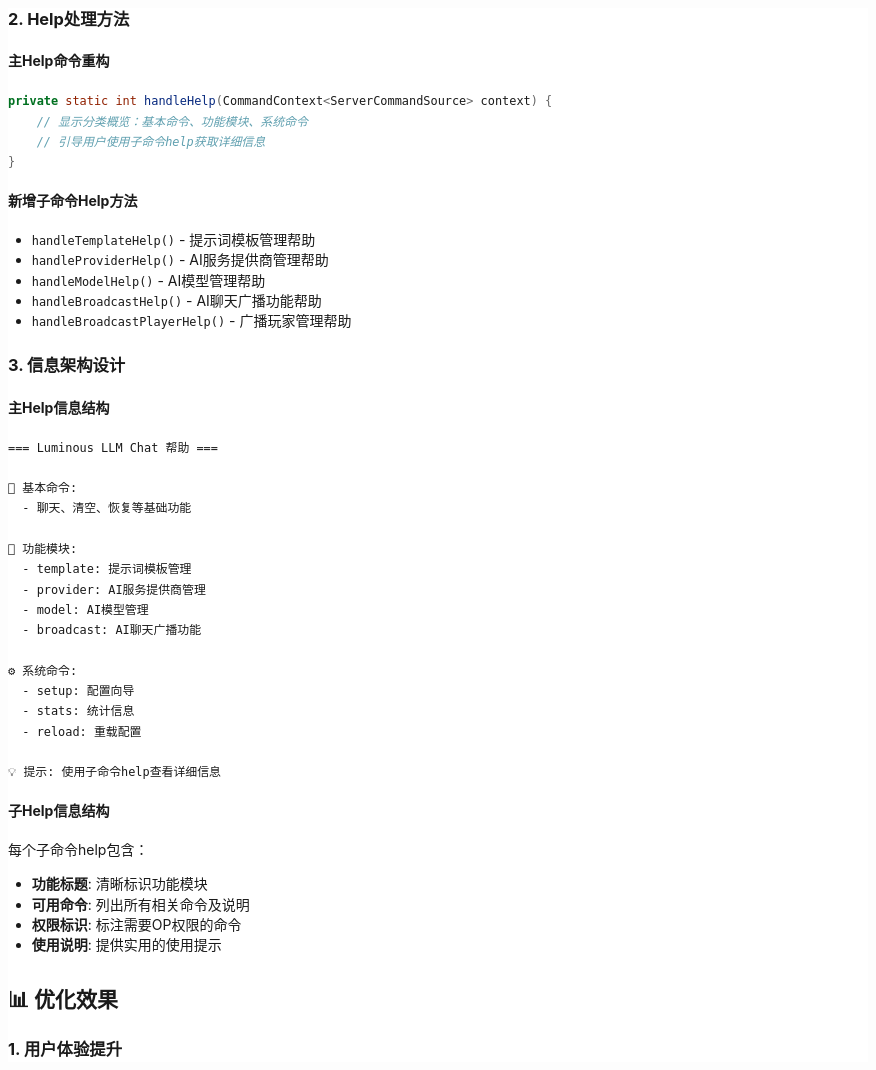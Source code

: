### 2. Help处理方法

#### 主Help命令重构
```java
private static int handleHelp(CommandContext<ServerCommandSource> context) {
    // 显示分类概览：基本命令、功能模块、系统命令
    // 引导用户使用子命令help获取详细信息
}
```

#### 新增子命令Help方法
- `handleTemplateHelp()` - 提示词模板管理帮助
- `handleProviderHelp()` - AI服务提供商管理帮助  
- `handleModelHelp()` - AI模型管理帮助
- `handleBroadcastHelp()` - AI聊天广播功能帮助
- `handleBroadcastPlayerHelp()` - 广播玩家管理帮助

### 3. 信息架构设计

#### 主Help信息结构
```
=== Luminous LLM Chat 帮助 ===

📝 基本命令:
  - 聊天、清空、恢复等基础功能

🔧 功能模块:
  - template: 提示词模板管理
  - provider: AI服务提供商管理
  - model: AI模型管理  
  - broadcast: AI聊天广播功能

⚙️ 系统命令:
  - setup: 配置向导
  - stats: 统计信息
  - reload: 重载配置

💡 提示: 使用子命令help查看详细信息
```

#### 子Help信息结构
每个子命令help包含：
- **功能标题**: 清晰标识功能模块
- **可用命令**: 列出所有相关命令及说明
- **权限标识**: 标注需要OP权限的命令
- **使用说明**: 提供实用的使用提示

## 📊 优化效果

### 1. 用户体验提升

